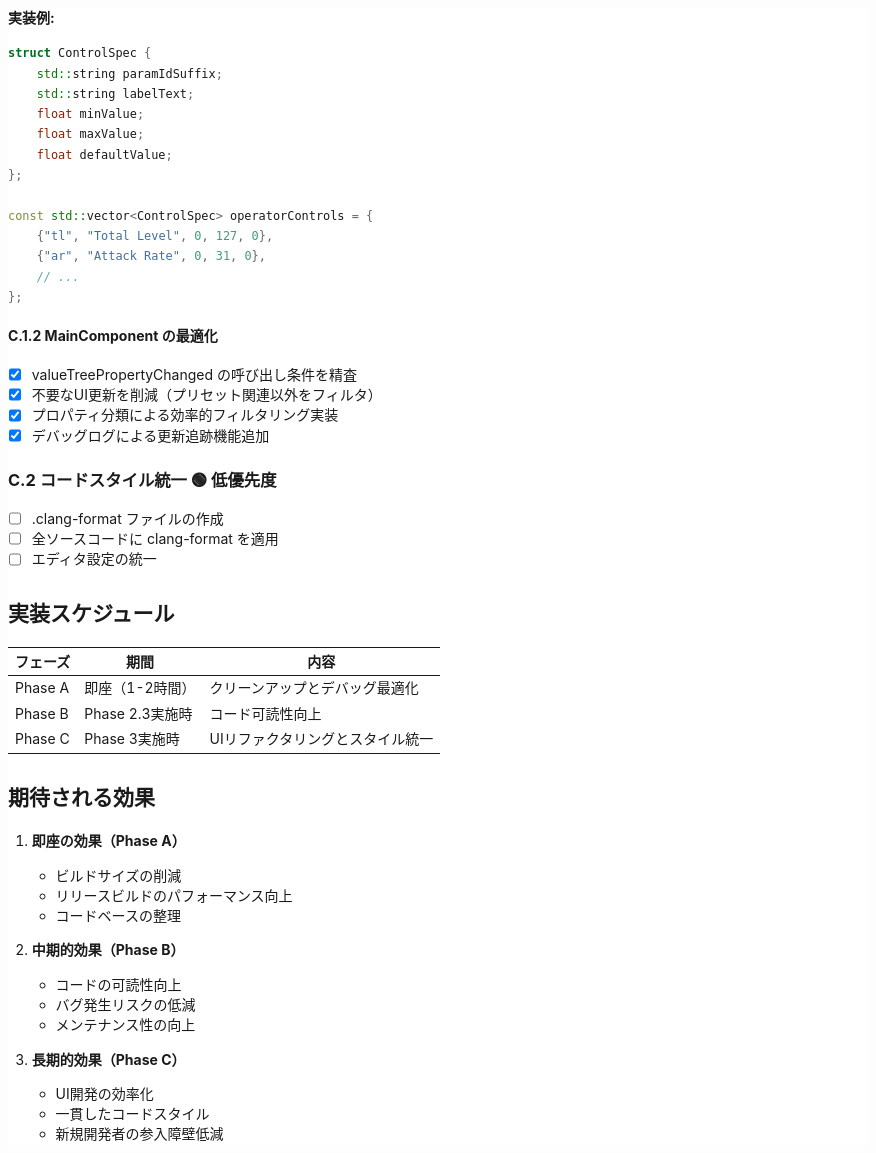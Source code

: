 **実装例:**
```cpp
struct ControlSpec {
    std::string paramIdSuffix;
    std::string labelText;
    float minValue;
    float maxValue;
    float defaultValue;
};

const std::vector<ControlSpec> operatorControls = {
    {"tl", "Total Level", 0, 127, 0},
    {"ar", "Attack Rate", 0, 31, 0},
    // ...
};
```

#### C.1.2 MainComponent の最適化
- [x] valueTreePropertyChanged の呼び出し条件を精査
- [x] 不要なUI更新を削減（プリセット関連以外をフィルタ）
- [x] プロパティ分類による効率的フィルタリング実装
- [x] デバッグログによる更新追跡機能追加

### C.2 コードスタイル統一 🟢 **低優先度**

- [ ] .clang-format ファイルの作成
- [ ] 全ソースコードに clang-format を適用
- [ ] エディタ設定の統一

## 実装スケジュール

| フェーズ | 期間 | 内容 |
|---------|------|------|
| Phase A | 即座（1-2時間） | クリーンアップとデバッグ最適化 |
| Phase B | Phase 2.3実施時 | コード可読性向上 |
| Phase C | Phase 3実施時 | UIリファクタリングとスタイル統一 |

## 期待される効果

1. **即座の効果（Phase A）**
   - ビルドサイズの削減
   - リリースビルドのパフォーマンス向上
   - コードベースの整理

2. **中期的効果（Phase B）**
   - コードの可読性向上
   - バグ発生リスクの低減
   - メンテナンス性の向上

3. **長期的効果（Phase C）**
   - UI開発の効率化
   - 一貫したコードスタイル
   - 新規開発者の参入障壁低減
